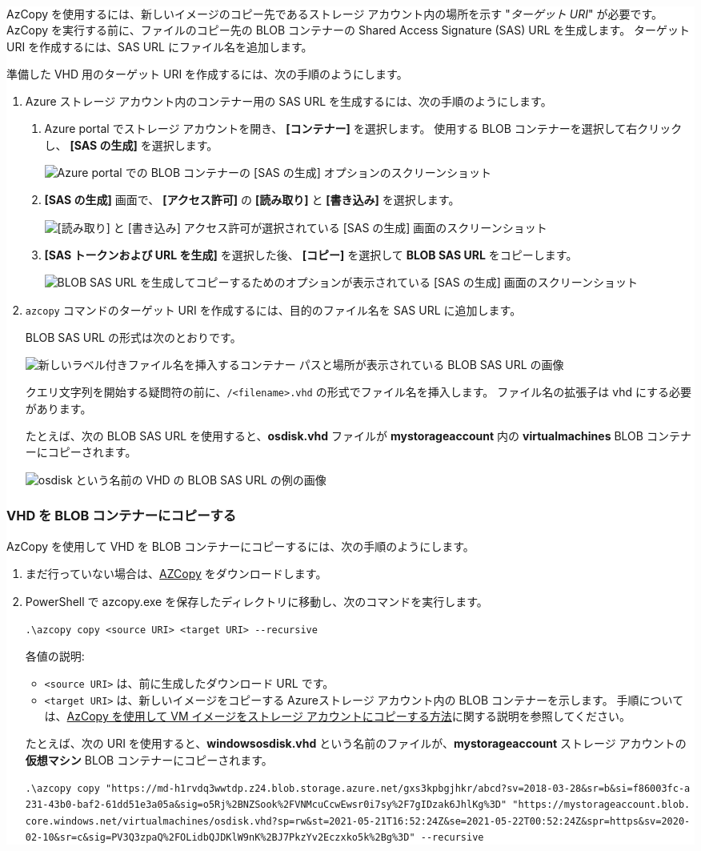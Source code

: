 AzCopy を使用するには、新しいイメージのコピー先であるストレージ アカウント内の場所を示す "*ターゲット URI*" が必要です。 AzCopy を実行する前に、ファイルのコピー先の BLOB コンテナーの Shared Access Signature (SAS) URL を生成します。 ターゲット URI を作成するには、SAS URL にファイル名を追加します。

準備した VHD 用のターゲット URI を作成するには、次の手順のようにします。

1. Azure ストレージ アカウント内のコンテナー用の SAS URL を生成するには、次の手順のようにします。

   1. Azure portal でストレージ アカウントを開き、 **[コンテナー]** を選択します。 使用する BLOB コンテナーを選択して右クリックし、 **[SAS の生成]** を選択します。

      ![Azure portal での BLOB コンテナーの [SAS の生成] オプションのスクリーンショット](./media/azure-stack-edge-gpu-create-virtual-machine-image/storage-container-generate-sas-option.png)

   1. **[SAS の生成]** 画面で、 **[アクセス許可]** の **[読み取り]** と **[書き込み]** を選択します。  

      ![[読み取り] と [書き込み] アクセス許可が選択されている [SAS の生成] 画面のスクリーンショット](./media/azure-stack-edge-gpu-create-virtual-machine-image/generate-sas-screen-read-and-write-permissions.png)

   1. **[SAS トークンおよび URL を生成]** を選択した後、 **[コピー]** を選択して **BLOB SAS URL** をコピーします。

      ![BLOB SAS URL を生成してコピーするためのオプションが表示されている [SAS の生成] 画面のスクリーンショット](./media/azure-stack-edge-gpu-create-virtual-machine-image/generate-sas-screen-copy-blob-sas-url.png)

1. `azcopy` コマンドのターゲット URI を作成するには、目的のファイル名を SAS URL に追加します。

   BLOB SAS URL の形式は次のとおりです。 

   ![新しいラベル付きファイル名を挿入するコンテナー パスと場所が表示されている BLOB SAS URL の画像](./media/azure-stack-edge-gpu-create-virtual-machine-image/blob-sas-url-format.png)

   クエリ文字列を開始する疑問符の前に、`/<filename>.vhd` の形式でファイル名を挿入します。 ファイル名の拡張子は vhd にする必要があります。 

   たとえば、次の BLOB SAS URL を使用すると、**osdisk.vhd** ファイルが **mystorageaccount** 内の **virtualmachines** BLOB コンテナーにコピーされます。

   ![osdisk という名前の VHD の BLOB SAS URL の例の画像](./media/azure-stack-edge-gpu-create-virtual-machine-image/target-uri-example-based-on-blob-sas-url.png)


### <a name="copy-vhd-to-blob-container"></a>VHD を BLOB コンテナーにコピーする

AzCopy を使用して VHD を BLOB コンテナーにコピーするには、次の手順のようにします。

 1. まだ行っていない場合は、[AZCopy](../storage/common/storage-use-azcopy-v10.md#download-azcopy) をダウンロードします。
 
 1. PowerShell で azcopy.exe を保存したディレクトリに移動し、次のコマンドを実行します。

    `.\azcopy copy <source URI> <target URI> --recursive`

    各値の説明:
    * `<source URI>` は、前に生成したダウンロード URL です。
    * `<target URI>` は、新しいイメージをコピーする Azureストレージ アカウント内の BLOB コンテナーを示します。 手順については、[AzCopy を使用して VM イメージをストレージ アカウントにコピーする方法](#copy-vhd-to-storage-account-using-azcopy)に関する説明を参照してください。

    たとえば、次の URI を使用すると、**windowsosdisk.vhd** という名前のファイルが、**mystorageaccount** ストレージ アカウントの **仮想マシン** BLOB コンテナーにコピーされます。

    ```azcopy 
    .\azcopy copy "https://md-h1rvdq3wwtdp.z24.blob.storage.azure.net/gxs3kpbgjhkr/abcd?sv=2018-03-28&sr=b&si=f86003fc-a231-43b0-baf2-61dd51e3a05a&sig=o5Rj%2BNZSook%2FVNMcuCcwEwsr0i7sy%2F7gIDzak6JhlKg%3D" "https://mystorageaccount.blob.core.windows.net/virtualmachines/osdisk.vhd?sp=rw&st=2021-05-21T16:52:24Z&se=2021-05-22T00:52:24Z&spr=https&sv=2020-02-10&sr=c&sig=PV3Q3zpaQ%2FOLidbQJDKlW9nK%2BJ7PkzYv2Eczxko5k%2Bg%3D" --recursive
    ```
